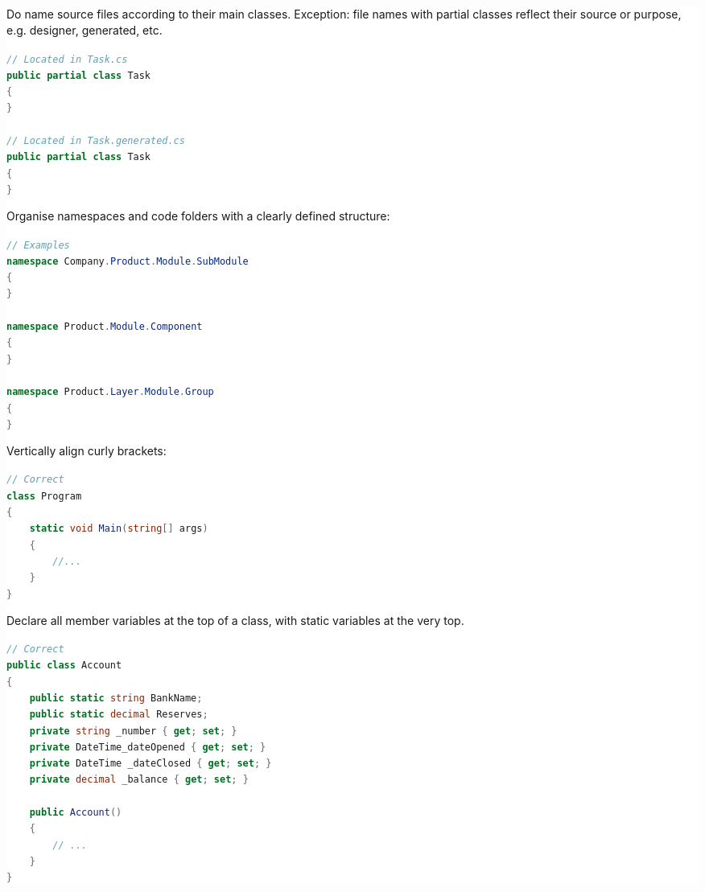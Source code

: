 Do name source files according to their main classes. Exception: file names with partial classes reflect their source or purpose, e.g. designer, generated, etc.

``` csharp
// Located in Task.cs
public partial class Task
{
}

// Located in Task.generated.cs
public partial class Task
{
}
```

Organise namespaces and code folders with a clearly defined structure:

``` csharp
// Examples
namespace Company.Product.Module.SubModule
{
}

namespace Product.Module.Component
{
}

namespace Product.Layer.Module.Group
{
}
```

Vertically align curly brackets:

``` csharp
// Correct
class Program
{
	static void Main(string[] args)
	{
		//...
	}
}
```

Declare all member variables at the top of a class, with static variables at the very top.

``` csharp
// Correct
public class Account
{
	public static string BankName;
	public static decimal Reserves; 
	private string _number { get; set; }
	private DateTime_dateOpened { get; set; }
	private DateTime _dateClosed { get; set; }
	private decimal _balance { get; set; } 
	
	public Account()
	{
		// ...
	}
}
```
